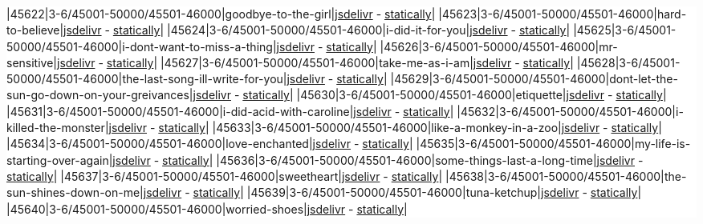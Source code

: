 |45622|3-6/45001-50000/45501-46000|goodbye-to-the-girl|[jsdelivr](https://cdn.jsdelivr.net/gh/dbchord/png-old-c-600x600_3-6/45001-50000/45501-46000/goodbye-to-the-girl.png) - [statically](https://cdn.statically.io/gh/dbchord/png-old-c-600x600_3-6/img/45001-50000/45501-46000/goodbye-to-the-girl.png)|
|45623|3-6/45001-50000/45501-46000|hard-to-believe|[jsdelivr](https://cdn.jsdelivr.net/gh/dbchord/png-old-c-600x600_3-6/45001-50000/45501-46000/hard-to-believe.png) - [statically](https://cdn.statically.io/gh/dbchord/png-old-c-600x600_3-6/img/45001-50000/45501-46000/hard-to-believe.png)|
|45624|3-6/45001-50000/45501-46000|i-did-it-for-you|[jsdelivr](https://cdn.jsdelivr.net/gh/dbchord/png-old-c-600x600_3-6/45001-50000/45501-46000/i-did-it-for-you.png) - [statically](https://cdn.statically.io/gh/dbchord/png-old-c-600x600_3-6/img/45001-50000/45501-46000/i-did-it-for-you.png)|
|45625|3-6/45001-50000/45501-46000|i-dont-want-to-miss-a-thing|[jsdelivr](https://cdn.jsdelivr.net/gh/dbchord/png-old-c-600x600_3-6/45001-50000/45501-46000/i-dont-want-to-miss-a-thing.png) - [statically](https://cdn.statically.io/gh/dbchord/png-old-c-600x600_3-6/img/45001-50000/45501-46000/i-dont-want-to-miss-a-thing.png)|
|45626|3-6/45001-50000/45501-46000|mr-sensitive|[jsdelivr](https://cdn.jsdelivr.net/gh/dbchord/png-old-c-600x600_3-6/45001-50000/45501-46000/mr-sensitive.png) - [statically](https://cdn.statically.io/gh/dbchord/png-old-c-600x600_3-6/img/45001-50000/45501-46000/mr-sensitive.png)|
|45627|3-6/45001-50000/45501-46000|take-me-as-i-am|[jsdelivr](https://cdn.jsdelivr.net/gh/dbchord/png-old-c-600x600_3-6/45001-50000/45501-46000/take-me-as-i-am.png) - [statically](https://cdn.statically.io/gh/dbchord/png-old-c-600x600_3-6/img/45001-50000/45501-46000/take-me-as-i-am.png)|
|45628|3-6/45001-50000/45501-46000|the-last-song-ill-write-for-you|[jsdelivr](https://cdn.jsdelivr.net/gh/dbchord/png-old-c-600x600_3-6/45001-50000/45501-46000/the-last-song-ill-write-for-you.png) - [statically](https://cdn.statically.io/gh/dbchord/png-old-c-600x600_3-6/img/45001-50000/45501-46000/the-last-song-ill-write-for-you.png)|
|45629|3-6/45001-50000/45501-46000|dont-let-the-sun-go-down-on-your-greivances|[jsdelivr](https://cdn.jsdelivr.net/gh/dbchord/png-old-c-600x600_3-6/45001-50000/45501-46000/dont-let-the-sun-go-down-on-your-greivances.png) - [statically](https://cdn.statically.io/gh/dbchord/png-old-c-600x600_3-6/img/45001-50000/45501-46000/dont-let-the-sun-go-down-on-your-greivances.png)|
|45630|3-6/45001-50000/45501-46000|etiquette|[jsdelivr](https://cdn.jsdelivr.net/gh/dbchord/png-old-c-600x600_3-6/45001-50000/45501-46000/etiquette.png) - [statically](https://cdn.statically.io/gh/dbchord/png-old-c-600x600_3-6/img/45001-50000/45501-46000/etiquette.png)|
|45631|3-6/45001-50000/45501-46000|i-did-acid-with-caroline|[jsdelivr](https://cdn.jsdelivr.net/gh/dbchord/png-old-c-600x600_3-6/45001-50000/45501-46000/i-did-acid-with-caroline.png) - [statically](https://cdn.statically.io/gh/dbchord/png-old-c-600x600_3-6/img/45001-50000/45501-46000/i-did-acid-with-caroline.png)|
|45632|3-6/45001-50000/45501-46000|i-killed-the-monster|[jsdelivr](https://cdn.jsdelivr.net/gh/dbchord/png-old-c-600x600_3-6/45001-50000/45501-46000/i-killed-the-monster.png) - [statically](https://cdn.statically.io/gh/dbchord/png-old-c-600x600_3-6/img/45001-50000/45501-46000/i-killed-the-monster.png)|
|45633|3-6/45001-50000/45501-46000|like-a-monkey-in-a-zoo|[jsdelivr](https://cdn.jsdelivr.net/gh/dbchord/png-old-c-600x600_3-6/45001-50000/45501-46000/like-a-monkey-in-a-zoo.png) - [statically](https://cdn.statically.io/gh/dbchord/png-old-c-600x600_3-6/img/45001-50000/45501-46000/like-a-monkey-in-a-zoo.png)|
|45634|3-6/45001-50000/45501-46000|love-enchanted|[jsdelivr](https://cdn.jsdelivr.net/gh/dbchord/png-old-c-600x600_3-6/45001-50000/45501-46000/love-enchanted.png) - [statically](https://cdn.statically.io/gh/dbchord/png-old-c-600x600_3-6/img/45001-50000/45501-46000/love-enchanted.png)|
|45635|3-6/45001-50000/45501-46000|my-life-is-starting-over-again|[jsdelivr](https://cdn.jsdelivr.net/gh/dbchord/png-old-c-600x600_3-6/45001-50000/45501-46000/my-life-is-starting-over-again.png) - [statically](https://cdn.statically.io/gh/dbchord/png-old-c-600x600_3-6/img/45001-50000/45501-46000/my-life-is-starting-over-again.png)|
|45636|3-6/45001-50000/45501-46000|some-things-last-a-long-time|[jsdelivr](https://cdn.jsdelivr.net/gh/dbchord/png-old-c-600x600_3-6/45001-50000/45501-46000/some-things-last-a-long-time.png) - [statically](https://cdn.statically.io/gh/dbchord/png-old-c-600x600_3-6/img/45001-50000/45501-46000/some-things-last-a-long-time.png)|
|45637|3-6/45001-50000/45501-46000|sweetheart|[jsdelivr](https://cdn.jsdelivr.net/gh/dbchord/png-old-c-600x600_3-6/45001-50000/45501-46000/sweetheart.png) - [statically](https://cdn.statically.io/gh/dbchord/png-old-c-600x600_3-6/img/45001-50000/45501-46000/sweetheart.png)|
|45638|3-6/45001-50000/45501-46000|the-sun-shines-down-on-me|[jsdelivr](https://cdn.jsdelivr.net/gh/dbchord/png-old-c-600x600_3-6/45001-50000/45501-46000/the-sun-shines-down-on-me.png) - [statically](https://cdn.statically.io/gh/dbchord/png-old-c-600x600_3-6/img/45001-50000/45501-46000/the-sun-shines-down-on-me.png)|
|45639|3-6/45001-50000/45501-46000|tuna-ketchup|[jsdelivr](https://cdn.jsdelivr.net/gh/dbchord/png-old-c-600x600_3-6/45001-50000/45501-46000/tuna-ketchup.png) - [statically](https://cdn.statically.io/gh/dbchord/png-old-c-600x600_3-6/img/45001-50000/45501-46000/tuna-ketchup.png)|
|45640|3-6/45001-50000/45501-46000|worried-shoes|[jsdelivr](https://cdn.jsdelivr.net/gh/dbchord/png-old-c-600x600_3-6/45001-50000/45501-46000/worried-shoes.png) - [statically](https://cdn.statically.io/gh/dbchord/png-old-c-600x600_3-6/img/45001-50000/45501-46000/worried-shoes.png)|
